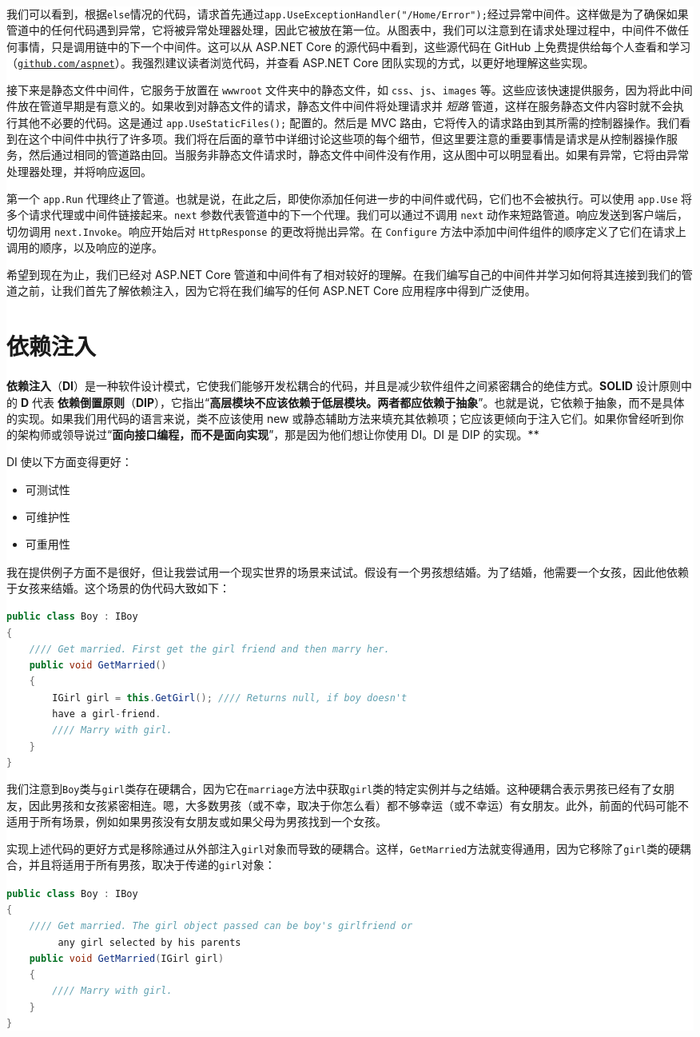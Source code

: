 我们可以看到，根据`else`情况的代码，请求首先通过`app.UseExceptionHandler("/Home/Error");`经过异常中间件。这样做是为了确保如果管道中的任何代码遇到异常，它将被异常处理器处理，因此它被放在第一位。从图表中，我们可以注意到在请求处理过程中，中间件不做任何事情，只是调用链中的下一个中间件。这可以从 ASP.NET Core 的源代码中看到，这些源代码在 GitHub 上免费提供给每个人查看和学习（[`github.com/aspnet`](https://github.com/aspnet)）。我强烈建议读者浏览代码，并查看 ASP.NET Core 团队实现的方式，以更好地理解这些实现。

接下来是静态文件中间件，它服务于放置在 `wwwroot` 文件夹中的静态文件，如 `css`、`js`、`images` 等。这些应该快速提供服务，因为将此中间件放在管道早期是有意义的。如果收到对静态文件的请求，静态文件中间件将处理请求并 *短路* 管道，这样在服务静态文件内容时就不会执行其他不必要的代码。这是通过 `app.UseStaticFiles();` 配置的。然后是 MVC 路由，它将传入的请求路由到其所需的控制器操作。我们看到在这个中间件中执行了许多项。我们将在后面的章节中详细讨论这些项的每个细节，但这里要注意的重要事情是请求是从控制器操作服务，然后通过相同的管道路由回。当服务非静态文件请求时，静态文件中间件没有作用，这从图中可以明显看出。如果有异常，它将由异常处理器处理，并将响应返回。

第一个 `app.Run` 代理终止了管道。也就是说，在此之后，即使你添加任何进一步的中间件或代码，它们也不会被执行。可以使用 `app.Use` 将多个请求代理或中间件链接起来。`next` 参数代表管道中的下一个代理。我们可以通过不调用 `next` 动作来短路管道。响应发送到客户端后，切勿调用 `next.Invoke`。响应开始后对 `HttpResponse` 的更改将抛出异常。在 `Configure` 方法中添加中间件组件的顺序定义了它们在请求上调用的顺序，以及响应的逆序。

希望到现在为止，我们已经对 ASP.NET Core 管道和中间件有了相对较好的理解。在我们编写自己的中间件并学习如何将其连接到我们的管道之前，让我们首先了解依赖注入，因为它将在我们编写的任何 ASP.NET Core 应用程序中得到广泛使用。

# 依赖注入

**依赖注入**（**DI**）是一种软件设计模式，它使我们能够开发松耦合的代码，并且是减少软件组件之间紧密耦合的绝佳方式。**SOLID** 设计原则中的 **D** 代表 **依赖倒置原则**（**DIP**），它指出“**高层模块不应该依赖于低层模块。两者都应依赖于抽象**”。也就是说，它依赖于抽象，而不是具体的实现。如果我们用代码的语言来说，类不应该使用 new 或静态辅助方法来填充其依赖项；它应该更倾向于注入它们。如果你曾经听到你的架构师或领导说过“**面向接口编程，而不是面向实现**”，那是因为他们想让你使用 DI。DI 是 DIP 的实现。**

DI 使以下方面变得更好：

+   可测试性

+   可维护性

+   可重用性

我在提供例子方面不是很好，但让我尝试用一个现实世界的场景来试试。假设有一个男孩想结婚。为了结婚，他需要一个女孩，因此他依赖于女孩来结婚。这个场景的伪代码大致如下：

```cs
public class Boy : IBoy
{
    //// Get married. First get the girl friend and then marry her.
    public void GetMarried()
    {
        IGirl girl = this.GetGirl(); //// Returns null, if boy doesn't 
        have a girl-friend.
        //// Marry with girl.
    }
}
```

我们注意到`Boy`类与`girl`类存在硬耦合，因为它在`marriage`方法中获取`girl`类的特定实例并与之结婚。这种硬耦合表示男孩已经有了女朋友，因此男孩和女孩紧密相连。嗯，大多数男孩（或不幸，取决于你怎么看）都不够幸运（或不幸运）有女朋友。此外，前面的代码可能不适用于所有场景，例如如果男孩没有女朋友或如果父母为男孩找到一个女孩。

实现上述代码的更好方式是移除通过从外部注入`girl`对象而导致的硬耦合。这样，`GetMarried`方法就变得通用，因为它移除了`girl`类的硬耦合，并且将适用于所有男孩，取决于传递的`girl`对象：

```cs
public class Boy : IBoy
{
    //// Get married. The girl object passed can be boy's girlfriend or 
         any girl selected by his parents
    public void GetMarried(IGirl girl)
    {
        //// Marry with girl.
    }
}
```

